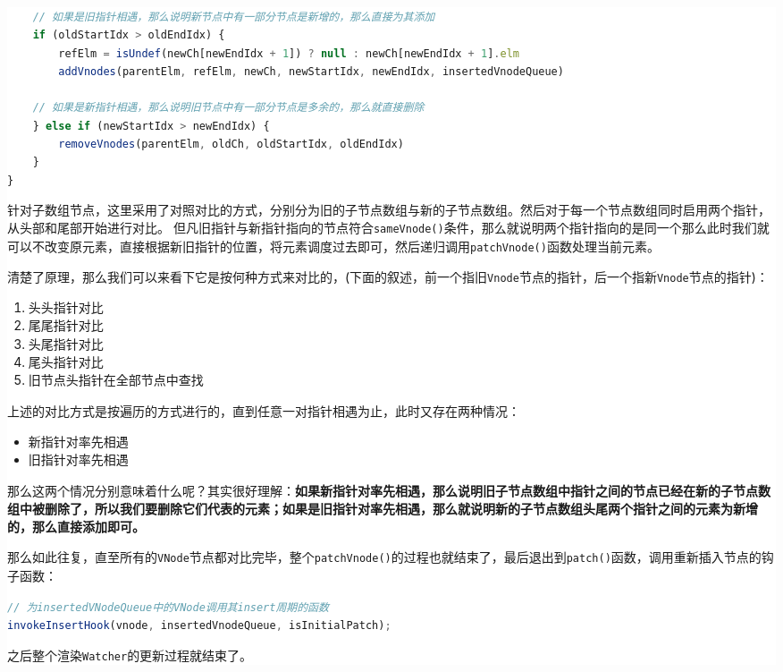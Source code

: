 ```js
    // 如果是旧指针相遇，那么说明新节点中有一部分节点是新增的，那么直接为其添加
    if (oldStartIdx > oldEndIdx) {
        refElm = isUndef(newCh[newEndIdx + 1]) ? null : newCh[newEndIdx + 1].elm
        addVnodes(parentElm, refElm, newCh, newStartIdx, newEndIdx, insertedVnodeQueue)

    // 如果是新指针相遇，那么说明旧节点中有一部分节点是多余的，那么就直接删除
    } else if (newStartIdx > newEndIdx) {
        removeVnodes(parentElm, oldCh, oldStartIdx, oldEndIdx)
    }
}
```

针对子数组节点，这里采用了对照对比的方式，分别分为旧的子节点数组与新的子节点数组。然后对于每一个节点数组同时启用两个指针，从头部和尾部开始进行对比。 但凡旧指针与新指针指向的节点符合`sameVnode()`条件，那么就说明两个指针指向的是同一个那么此时我们就可以不改变原元素，直接根据新旧指针的位置，将元素调度过去即可，然后递归调用`patchVnode()`函数处理当前元素。

清楚了原理，那么我们可以来看下它是按何种方式来对比的，(下面的叙述，前一个指旧`Vnode`节点的指针，后一个指新`Vnode`节点的指针)：

1. 头头指针对比
2. 尾尾指针对比
3. 头尾指针对比
4. 尾头指针对比
5. 旧节点头指针在全部节点中查找

上述的对比方式是按遍历的方式进行的，直到任意一对指针相遇为止，此时又存在两种情况：

- 新指针对率先相遇
- 旧指针对率先相遇

那么这两个情况分别意味着什么呢？其实很好理解：**如果新指针对率先相遇，那么说明旧子节点数组中指针之间的节点已经在新的子节点数组中被删除了，所以我们要删除它们代表的元素；如果是旧指针对率先相遇，那么就说明新的子节点数组头尾两个指针之间的元素为新增的，那么直接添加即可。**

那么如此往复，直至所有的`VNode`节点都对比完毕，整个`patchVnode()`的过程也就结束了，最后退出到`patch()`函数，调用重新插入节点的钩子函数：

```js
// 为insertedVNodeQueue中的VNode调用其insert周期的函数
invokeInsertHook(vnode, insertedVnodeQueue, isInitialPatch);
```

之后整个渲染`Watcher`的更新过程就结束了。
